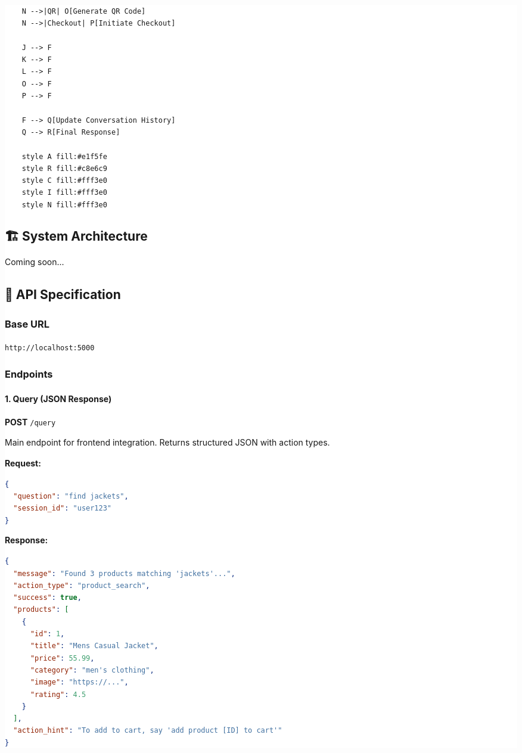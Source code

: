 ```mermaid
    N -->|QR| O[Generate QR Code]
    N -->|Checkout| P[Initiate Checkout]
    
    J --> F
    K --> F
    L --> F
    O --> F
    P --> F
    
    F --> Q[Update Conversation History]
    Q --> R[Final Response]
    
    style A fill:#e1f5fe
    style R fill:#c8e6c9
    style C fill:#fff3e0
    style I fill:#fff3e0
    style N fill:#fff3e0
```

## 🏗️ System Architecture

Coming soon...

## 📡 API Specification

### Base URL
```
http://localhost:5000
```

### Endpoints

#### 1. Query (JSON Response)
**POST** `/query`

Main endpoint for frontend integration. Returns structured JSON with action types.

**Request:**
```json
{
  "question": "find jackets",
  "session_id": "user123"
}
```

**Response:**
```json
{
  "message": "Found 3 products matching 'jackets'...",
  "action_type": "product_search",
  "success": true,
  "products": [
    {
      "id": 1,
      "title": "Mens Casual Jacket",
      "price": 55.99,
      "category": "men's clothing",
      "image": "https://...",
      "rating": 4.5
    }
  ],
  "action_hint": "To add to cart, say 'add product [ID] to cart'"
}
```

